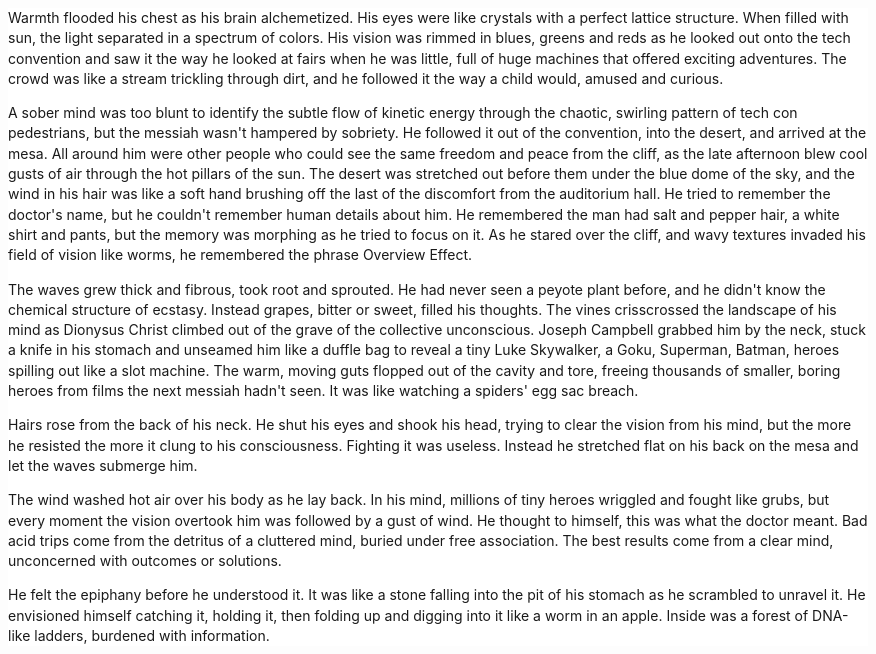 Warmth flooded his chest as his brain alchemetized. His eyes were like
crystals with a perfect lattice structure. When filled with sun, the
light separated in a spectrum of colors. His vision was rimmed in blues,
greens and reds as he looked out onto the tech convention and saw it the
way he looked at fairs when he was little, full of huge machines that
offered exciting adventures. The crowd was like a stream trickling
through dirt, and he followed it the way a child would, amused and
curious.

A sober mind was too blunt to identify the subtle flow of kinetic energy
through the chaotic, swirling pattern of tech con pedestrians, but the
messiah wasn't hampered by sobriety. He followed it out of the
convention, into the desert, and arrived at the mesa. All around him
were other people who could see the same freedom and peace from the
cliff, as the late afternoon blew cool gusts of air through the hot
pillars of the sun. The desert was stretched out before them under the
blue dome of the sky, and the wind in his hair was like a soft hand
brushing off the last of the discomfort from the auditorium hall. He
tried to remember the doctor's name, but he couldn't remember human
details about him. He remembered the man had salt and pepper hair, a
white shirt and pants, but the memory was morphing as he tried to focus
on it. As he stared over the cliff, and wavy textures invaded his field
of vision like worms, he remembered the phrase Overview Effect.

The waves grew thick and fibrous, took root and sprouted. He had never
seen a peyote plant before, and he didn\'t know the chemical structure
of ecstasy. Instead grapes, bitter or sweet, filled his thoughts. The
vines crisscrossed the landscape of his mind as Dionysus Christ climbed
out of the grave of the collective unconscious. Joseph Campbell grabbed
him by the neck, stuck a knife in his stomach and unseamed him like a
duffle bag to reveal a tiny Luke Skywalker, a Goku, Superman, Batman,
heroes spilling out like a slot machine. The warm, moving guts flopped
out of the cavity and tore, freeing thousands of smaller, boring heroes
from films the next messiah hadn't seen. It was like watching a spiders'
egg sac breach.

Hairs rose from the back of his neck. He shut his eyes and shook his
head, trying to clear the vision from his mind, but the more he resisted
the more it clung to his consciousness. Fighting it was useless. Instead
he stretched flat on his back on the mesa and let the waves submerge
him.

The wind washed hot air over his body as he lay back. In his mind,
millions of tiny heroes wriggled and fought like grubs, but every moment
the vision overtook him was followed by a gust of wind. He thought to
himself, this was what the doctor meant. Bad acid trips come from the
detritus of a cluttered mind, buried under free association. The best
results come from a clear mind, unconcerned with outcomes or solutions.

He felt the epiphany before he understood it. It was like a stone
falling into the pit of his stomach as he scrambled to unravel it. He
envisioned himself catching it, holding it, then folding up and digging
into it like a worm in an apple. Inside was a forest of DNA-like
ladders, burdened with information.
